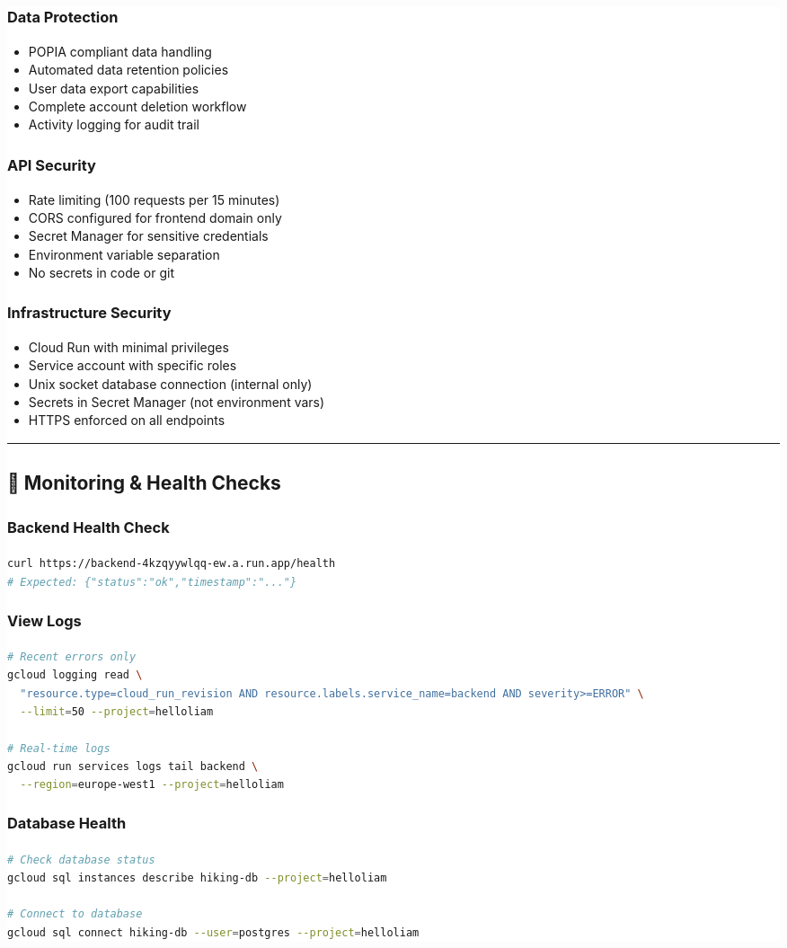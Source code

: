 ### Data Protection
- POPIA compliant data handling
- Automated data retention policies
- User data export capabilities
- Complete account deletion workflow
- Activity logging for audit trail

### API Security
- Rate limiting (100 requests per 15 minutes)
- CORS configured for frontend domain only
- Secret Manager for sensitive credentials
- Environment variable separation
- No secrets in code or git

### Infrastructure Security
- Cloud Run with minimal privileges
- Service account with specific roles
- Unix socket database connection (internal only)
- Secrets in Secret Manager (not environment vars)
- HTTPS enforced on all endpoints

---

## 🚦 Monitoring & Health Checks

### Backend Health Check
```bash
curl https://backend-4kzqyywlqq-ew.a.run.app/health
# Expected: {"status":"ok","timestamp":"..."}
```

### View Logs
```bash
# Recent errors only
gcloud logging read \
  "resource.type=cloud_run_revision AND resource.labels.service_name=backend AND severity>=ERROR" \
  --limit=50 --project=helloliam

# Real-time logs
gcloud run services logs tail backend \
  --region=europe-west1 --project=helloliam
```

### Database Health
```bash
# Check database status
gcloud sql instances describe hiking-db --project=helloliam

# Connect to database
gcloud sql connect hiking-db --user=postgres --project=helloliam
```
